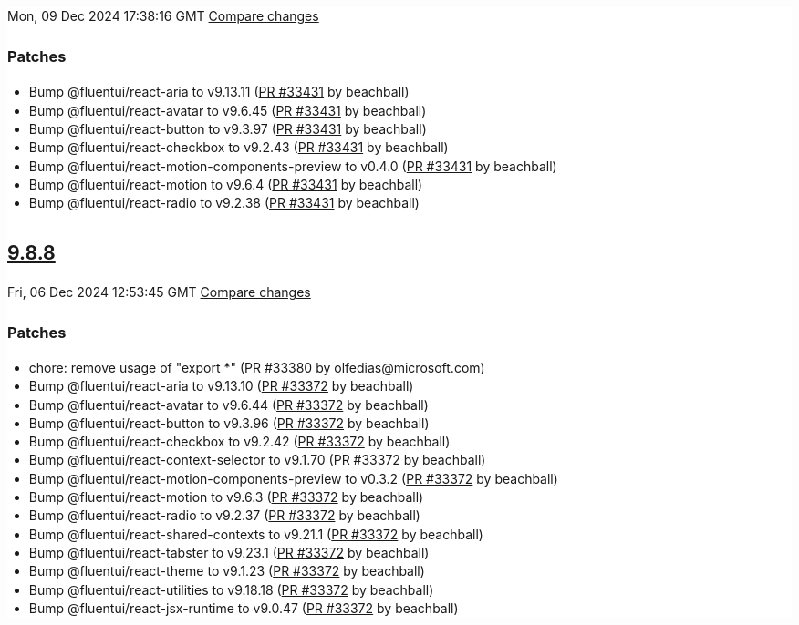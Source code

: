 Mon, 09 Dec 2024 17:38:16 GMT 
[Compare changes](https://github.com/microsoft/fluentui/compare/@fluentui/react-tree_v9.8.8..@fluentui/react-tree_v9.8.9)

### Patches

- Bump @fluentui/react-aria to v9.13.11 ([PR #33431](https://github.com/microsoft/fluentui/pull/33431) by beachball)
- Bump @fluentui/react-avatar to v9.6.45 ([PR #33431](https://github.com/microsoft/fluentui/pull/33431) by beachball)
- Bump @fluentui/react-button to v9.3.97 ([PR #33431](https://github.com/microsoft/fluentui/pull/33431) by beachball)
- Bump @fluentui/react-checkbox to v9.2.43 ([PR #33431](https://github.com/microsoft/fluentui/pull/33431) by beachball)
- Bump @fluentui/react-motion-components-preview to v0.4.0 ([PR #33431](https://github.com/microsoft/fluentui/pull/33431) by beachball)
- Bump @fluentui/react-motion to v9.6.4 ([PR #33431](https://github.com/microsoft/fluentui/pull/33431) by beachball)
- Bump @fluentui/react-radio to v9.2.38 ([PR #33431](https://github.com/microsoft/fluentui/pull/33431) by beachball)

## [9.8.8](https://github.com/microsoft/fluentui/tree/@fluentui/react-tree_v9.8.8)

Fri, 06 Dec 2024 12:53:45 GMT 
[Compare changes](https://github.com/microsoft/fluentui/compare/@fluentui/react-tree_v9.8.7..@fluentui/react-tree_v9.8.8)

### Patches

- chore: remove usage of "export *"  ([PR #33380](https://github.com/microsoft/fluentui/pull/33380) by olfedias@microsoft.com)
- Bump @fluentui/react-aria to v9.13.10 ([PR #33372](https://github.com/microsoft/fluentui/pull/33372) by beachball)
- Bump @fluentui/react-avatar to v9.6.44 ([PR #33372](https://github.com/microsoft/fluentui/pull/33372) by beachball)
- Bump @fluentui/react-button to v9.3.96 ([PR #33372](https://github.com/microsoft/fluentui/pull/33372) by beachball)
- Bump @fluentui/react-checkbox to v9.2.42 ([PR #33372](https://github.com/microsoft/fluentui/pull/33372) by beachball)
- Bump @fluentui/react-context-selector to v9.1.70 ([PR #33372](https://github.com/microsoft/fluentui/pull/33372) by beachball)
- Bump @fluentui/react-motion-components-preview to v0.3.2 ([PR #33372](https://github.com/microsoft/fluentui/pull/33372) by beachball)
- Bump @fluentui/react-motion to v9.6.3 ([PR #33372](https://github.com/microsoft/fluentui/pull/33372) by beachball)
- Bump @fluentui/react-radio to v9.2.37 ([PR #33372](https://github.com/microsoft/fluentui/pull/33372) by beachball)
- Bump @fluentui/react-shared-contexts to v9.21.1 ([PR #33372](https://github.com/microsoft/fluentui/pull/33372) by beachball)
- Bump @fluentui/react-tabster to v9.23.1 ([PR #33372](https://github.com/microsoft/fluentui/pull/33372) by beachball)
- Bump @fluentui/react-theme to v9.1.23 ([PR #33372](https://github.com/microsoft/fluentui/pull/33372) by beachball)
- Bump @fluentui/react-utilities to v9.18.18 ([PR #33372](https://github.com/microsoft/fluentui/pull/33372) by beachball)
- Bump @fluentui/react-jsx-runtime to v9.0.47 ([PR #33372](https://github.com/microsoft/fluentui/pull/33372) by beachball)
